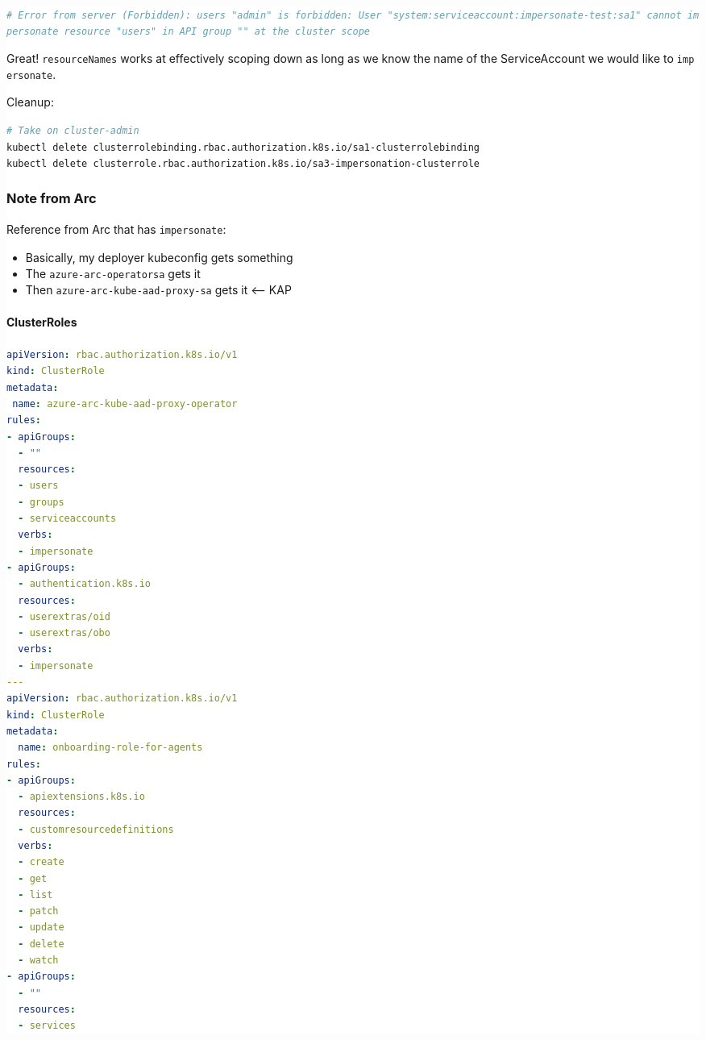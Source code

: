 ```bash
# Error from server (Forbidden): users "admin" is forbidden: User "system:serviceaccount:impersonate-test:sa1" cannot impersonate resource "users" in API group "" at the cluster scope
```

Great! `resourceNames` works at effectively scoping down as long as we know the name of the ServiceAccount we would like to `impersonate`.

Cleanup:
```bash
# Take on cluster-admin
kubectl delete clusterrolebinding.rbac.authorization.k8s.io/sa1-clusterrolebinding
kubectl delete clusterrole.rbac.authorization.k8s.io/sa3-impersonation-clusterrole
```

### Note from Arc

Reference from Arc that has `impersonate`:
* Basically, my deployer kubeconfig gets something
* The `azure-arc-operatorsa` gets it
* Then `azure-arc-kube-aad-proxy-sa` gets it <-- KAP

#### ClusterRoles
```yaml
apiVersion: rbac.authorization.k8s.io/v1
kind: ClusterRole
metadata:
 name: azure-arc-kube-aad-proxy-operator
rules:
- apiGroups:
  - ""
  resources:
  - users
  - groups
  - serviceaccounts
  verbs:
  - impersonate
- apiGroups:
  - authentication.k8s.io
  resources:
  - userextras/oid
  - userextras/obo
  verbs:
  - impersonate
---
apiVersion: rbac.authorization.k8s.io/v1
kind: ClusterRole
metadata:
  name: onboarding-role-for-agents
rules:
- apiGroups:
  - apiextensions.k8s.io
  resources:
  - customresourcedefinitions
  verbs:
  - create
  - get
  - list
  - patch
  - update
  - delete
  - watch
- apiGroups:
  - ""
  resources:
  - services
```